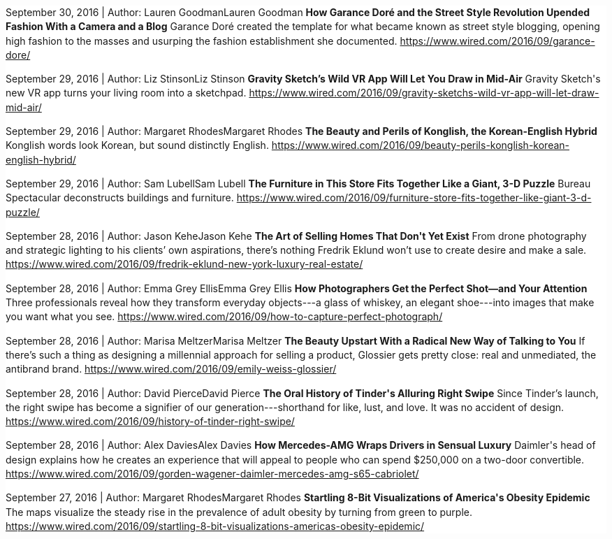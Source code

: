 September 30, 2016 | Author: Lauren GoodmanLauren Goodman
**How Garance Doré and the Street Style Revolution Upended Fashion With a Camera and a Blog**
Garance Doré created the template for what became known as street style blogging, opening high fashion to the masses and usurping the fashion establishment she documented.
https://www.wired.com/2016/09/garance-dore/

September 29, 2016 | Author: Liz StinsonLiz Stinson
**Gravity Sketch’s Wild VR App Will Let You Draw in Mid-Air**
Gravity Sketch's new VR app turns your living room into a sketchpad.
https://www.wired.com/2016/09/gravity-sketchs-wild-vr-app-will-let-draw-mid-air/

September 29, 2016 | Author: Margaret RhodesMargaret Rhodes
**The Beauty and Perils of Konglish, the Korean-English Hybrid**
Konglish words look Korean, but sound distinctly English.
https://www.wired.com/2016/09/beauty-perils-konglish-korean-english-hybrid/

September 29, 2016 | Author: Sam LubellSam Lubell
**The Furniture in This Store Fits Together Like a Giant, 3-D Puzzle**
Bureau Spectacular deconstructs buildings and furniture.
https://www.wired.com/2016/09/furniture-store-fits-together-like-giant-3-d-puzzle/

September 28, 2016 | Author: Jason KeheJason Kehe
**The Art of Selling Homes That Don't Yet Exist**
From drone photography and strategic lighting to his clients’ own aspirations, there’s nothing Fredrik Eklund won’t use to create desire and make a sale.
https://www.wired.com/2016/09/fredrik-eklund-new-york-luxury-real-estate/

September 28, 2016 | Author: Emma Grey EllisEmma Grey Ellis
**How Photographers Get the Perfect Shot—and Your Attention**
Three professionals reveal how they transform everyday objects---a glass of whiskey, an elegant shoe---into images that make you want what you see.
https://www.wired.com/2016/09/how-to-capture-perfect-photograph/

September 28, 2016 | Author: Marisa MeltzerMarisa Meltzer
**The Beauty Upstart With a Radical New Way of Talking to You**
If there’s such a thing as designing a millennial approach for selling a product, Glossier gets pretty close: real and unmediated, the antibrand brand.
https://www.wired.com/2016/09/emily-weiss-glossier/

September 28, 2016 | Author: David PierceDavid Pierce
**The Oral History of Tinder's Alluring Right Swipe**
Since Tinder’s launch, the right swipe has become a signifier of our generation---shorthand for like, lust, and love. It was no accident of design.
https://www.wired.com/2016/09/history-of-tinder-right-swipe/

September 28, 2016 | Author: Alex DaviesAlex Davies
**How Mercedes-AMG Wraps Drivers in Sensual Luxury**
Daimler's head of design explains how he creates an experience that will appeal to people who can spend $250,000 on a two-door convertible.
https://www.wired.com/2016/09/gorden-wagener-daimler-mercedes-amg-s65-cabriolet/

September 27, 2016 | Author: Margaret RhodesMargaret Rhodes
**Startling 8-Bit Visualizations of America's Obesity Epidemic**
The maps visualize the steady rise in the prevalence of adult obesity by turning from green to purple.
https://www.wired.com/2016/09/startling-8-bit-visualizations-americas-obesity-epidemic/
